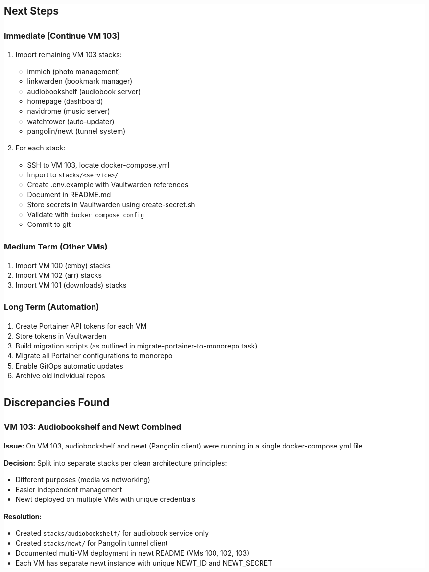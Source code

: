 ## Next Steps

### Immediate (Continue VM 103)
1. Import remaining VM 103 stacks:
   - immich (photo management)
   - linkwarden (bookmark manager)
   - audiobookshelf (audiobook server)
   - homepage (dashboard)
   - navidrome (music server)
   - watchtower (auto-updater)
   - pangolin/newt (tunnel system)

2. For each stack:
   - SSH to VM 103, locate docker-compose.yml
   - Import to `stacks/<service>/`
   - Create .env.example with Vaultwarden references
   - Document in README.md
   - Store secrets in Vaultwarden using create-secret.sh
   - Validate with `docker compose config`
   - Commit to git

### Medium Term (Other VMs)
1. Import VM 100 (emby) stacks
2. Import VM 102 (arr) stacks
3. Import VM 101 (downloads) stacks

### Long Term (Automation)
1. Create Portainer API tokens for each VM
2. Store tokens in Vaultwarden
3. Build migration scripts (as outlined in migrate-portainer-to-monorepo task)
4. Migrate all Portainer configurations to monorepo
5. Enable GitOps automatic updates
6. Archive old individual repos

## Discrepancies Found

### VM 103: Audiobookshelf and Newt Combined
**Issue:** On VM 103, audiobookshelf and newt (Pangolin client) were running in a single docker-compose.yml file.

**Decision:** Split into separate stacks per clean architecture principles:
- Different purposes (media vs networking)
- Easier independent management
- Newt deployed on multiple VMs with unique credentials

**Resolution:**
- Created `stacks/audiobookshelf/` for audiobook service only
- Created `stacks/newt/` for Pangolin tunnel client
- Documented multi-VM deployment in newt README (VMs 100, 102, 103)
- Each VM has separate newt instance with unique NEWT_ID and NEWT_SECRET
